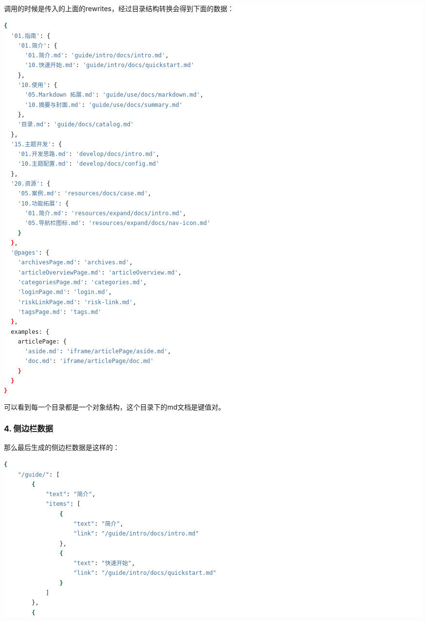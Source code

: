 调用的时候是传入的上面的rewrites，经过目录结构转换会得到下面的数据：

```bash
{
  '01.指南': {
    '01.简介': {
      '01.简介.md': 'guide/intro/docs/intro.md',
      '10.快速开始.md': 'guide/intro/docs/quickstart.md'
    },
    '10.使用': {
      '05.Markdown 拓展.md': 'guide/use/docs/markdown.md',
      '10.摘要与封面.md': 'guide/use/docs/summary.md'
    },
    '目录.md': 'guide/docs/catalog.md'
  },
  '15.主题开发': {
    '01.开发思路.md': 'develop/docs/intro.md',
    '10.主题配置.md': 'develop/docs/config.md'
  },
  '20.资源': {
    '05.案例.md': 'resources/docs/case.md',
    '10.功能拓展': {
      '01.简介.md': 'resources/expand/docs/intro.md',
      '05.导航栏图标.md': 'resources/expand/docs/nav-icon.md'
    }
  },
  '@pages': {
    'archivesPage.md': 'archives.md',
    'articleOverviewPage.md': 'articleOverview.md',
    'categoriesPage.md': 'categories.md',
    'loginPage.md': 'login.md',
    'riskLinkPage.md': 'risk-link.md',
    'tagsPage.md': 'tags.md'
  },
  examples: {
    articlePage: {
      'aside.md': 'iframe/articlePage/aside.md',
      'doc.md': 'iframe/articlePage/doc.md'
    }
  }
}
```

可以看到每一个目录都是一个对象结构，这个目录下的md文档是键值对。

### 4. 侧边栏数据

那么最后生成的侧边栏数据是这样的：

```bash
{
    "/guide/": [
        {
            "text": "简介",
            "items": [
                {
                    "text": "简介",
                    "link": "/guide/intro/docs/intro.md"
                },
                {
                    "text": "快速开始",
                    "link": "/guide/intro/docs/quickstart.md"
                }
            ]
        },
        {
```